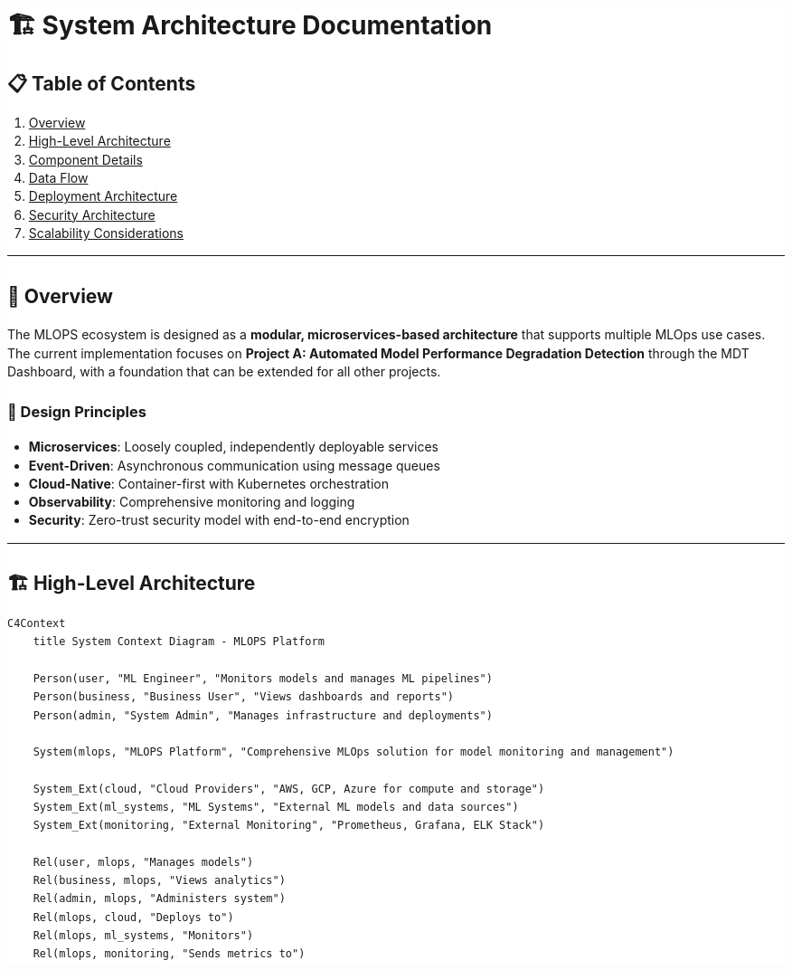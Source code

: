 # 🏗️ System Architecture Documentation

## 📋 Table of Contents

1. [Overview](#overview)
2. [High-Level Architecture](#high-level-architecture)
3. [Component Details](#component-details)
4. [Data Flow](#data-flow)
5. [Deployment Architecture](#deployment-architecture)
6. [Security Architecture](#security-architecture)
7. [Scalability Considerations](#scalability-considerations)

---

## 🎯 Overview

The MLOPS ecosystem is designed as a **modular, microservices-based architecture** that supports multiple MLOps use cases. The current implementation focuses on **Project A: Automated Model Performance Degradation Detection** through the MDT Dashboard, with a foundation that can be extended for all other projects.

### 🎨 Design Principles

- **Microservices**: Loosely coupled, independently deployable services
- **Event-Driven**: Asynchronous communication using message queues
- **Cloud-Native**: Container-first with Kubernetes orchestration
- **Observability**: Comprehensive monitoring and logging
- **Security**: Zero-trust security model with end-to-end encryption

---

## 🏗️ High-Level Architecture

```mermaid
C4Context
    title System Context Diagram - MLOPS Platform
    
    Person(user, "ML Engineer", "Monitors models and manages ML pipelines")
    Person(business, "Business User", "Views dashboards and reports")
    Person(admin, "System Admin", "Manages infrastructure and deployments")
    
    System(mlops, "MLOPS Platform", "Comprehensive MLOps solution for model monitoring and management")
    
    System_Ext(cloud, "Cloud Providers", "AWS, GCP, Azure for compute and storage")
    System_Ext(ml_systems, "ML Systems", "External ML models and data sources")
    System_Ext(monitoring, "External Monitoring", "Prometheus, Grafana, ELK Stack")
    
    Rel(user, mlops, "Manages models")
    Rel(business, mlops, "Views analytics")
    Rel(admin, mlops, "Administers system")
    Rel(mlops, cloud, "Deploys to")
    Rel(mlops, ml_systems, "Monitors")
    Rel(mlops, monitoring, "Sends metrics to")
```
